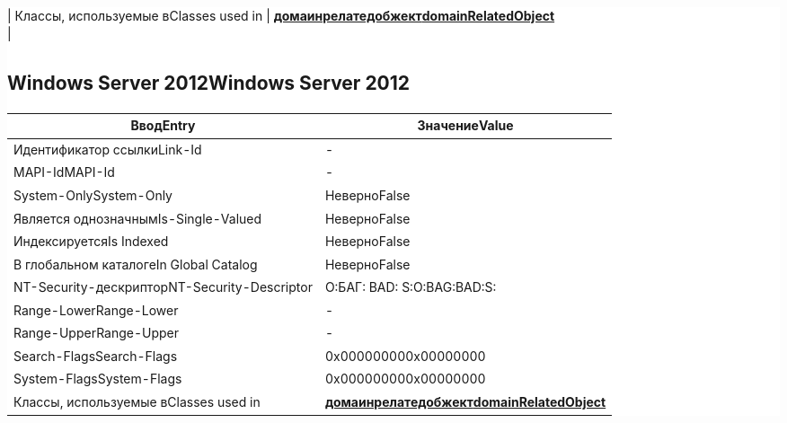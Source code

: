 | <span data-ttu-id="ab790-217">Классы, используемые в</span><span class="sxs-lookup"><span data-stu-id="ab790-217">Classes used in</span></span>        | [<span data-ttu-id="ab790-218">**домаинрелатедобжект**</span><span class="sxs-lookup"><span data-stu-id="ab790-218">**domainRelatedObject**</span></span>](c-domainrelatedobject.md)<br/> |



## <a name="windows-server-2012"></a><span data-ttu-id="ab790-219">Windows Server 2012</span><span class="sxs-lookup"><span data-stu-id="ab790-219">Windows Server 2012</span></span>



| <span data-ttu-id="ab790-220">Ввод</span><span class="sxs-lookup"><span data-stu-id="ab790-220">Entry</span></span> | <span data-ttu-id="ab790-221">Значение</span><span class="sxs-lookup"><span data-stu-id="ab790-221">Value</span></span> |
|------------------------|-----------------------------------------------------------------|
| <span data-ttu-id="ab790-222">Идентификатор ссылки</span><span class="sxs-lookup"><span data-stu-id="ab790-222">Link-Id</span></span>                | \-                                                              |
| <span data-ttu-id="ab790-223">MAPI-Id</span><span class="sxs-lookup"><span data-stu-id="ab790-223">MAPI-Id</span></span>                | \-                                                              |
| <span data-ttu-id="ab790-224">System-Only</span><span class="sxs-lookup"><span data-stu-id="ab790-224">System-Only</span></span>            | <span data-ttu-id="ab790-225">Неверно</span><span class="sxs-lookup"><span data-stu-id="ab790-225">False</span></span>                                                           |
| <span data-ttu-id="ab790-226">Является однозначным</span><span class="sxs-lookup"><span data-stu-id="ab790-226">Is-Single-Valued</span></span>       | <span data-ttu-id="ab790-227">Неверно</span><span class="sxs-lookup"><span data-stu-id="ab790-227">False</span></span>                                                           |
| <span data-ttu-id="ab790-228">Индексируется</span><span class="sxs-lookup"><span data-stu-id="ab790-228">Is Indexed</span></span>             | <span data-ttu-id="ab790-229">Неверно</span><span class="sxs-lookup"><span data-stu-id="ab790-229">False</span></span>                                                           |
| <span data-ttu-id="ab790-230">В глобальном каталоге</span><span class="sxs-lookup"><span data-stu-id="ab790-230">In Global Catalog</span></span>      | <span data-ttu-id="ab790-231">Неверно</span><span class="sxs-lookup"><span data-stu-id="ab790-231">False</span></span>                                                           |
| <span data-ttu-id="ab790-232">NT-Security-дескриптор</span><span class="sxs-lookup"><span data-stu-id="ab790-232">NT-Security-Descriptor</span></span> | <span data-ttu-id="ab790-233">О:БАГ: BAD: S:</span><span class="sxs-lookup"><span data-stu-id="ab790-233">O:BAG:BAD:S:</span></span>                                                    |
| <span data-ttu-id="ab790-234">Range-Lower</span><span class="sxs-lookup"><span data-stu-id="ab790-234">Range-Lower</span></span>            | \-                                                              |
| <span data-ttu-id="ab790-235">Range-Upper</span><span class="sxs-lookup"><span data-stu-id="ab790-235">Range-Upper</span></span>            | \-                                                              |
| <span data-ttu-id="ab790-236">Search-Flags</span><span class="sxs-lookup"><span data-stu-id="ab790-236">Search-Flags</span></span>           | <span data-ttu-id="ab790-237">0x00000000</span><span class="sxs-lookup"><span data-stu-id="ab790-237">0x00000000</span></span>                                                      |
| <span data-ttu-id="ab790-238">System-Flags</span><span class="sxs-lookup"><span data-stu-id="ab790-238">System-Flags</span></span>           | <span data-ttu-id="ab790-239">0x00000000</span><span class="sxs-lookup"><span data-stu-id="ab790-239">0x00000000</span></span>                                                      |
| <span data-ttu-id="ab790-240">Классы, используемые в</span><span class="sxs-lookup"><span data-stu-id="ab790-240">Classes used in</span></span>        | [<span data-ttu-id="ab790-241">**домаинрелатедобжект**</span><span class="sxs-lookup"><span data-stu-id="ab790-241">**domainRelatedObject**</span></span>](c-domainrelatedobject.md)<br/> |



 

 





